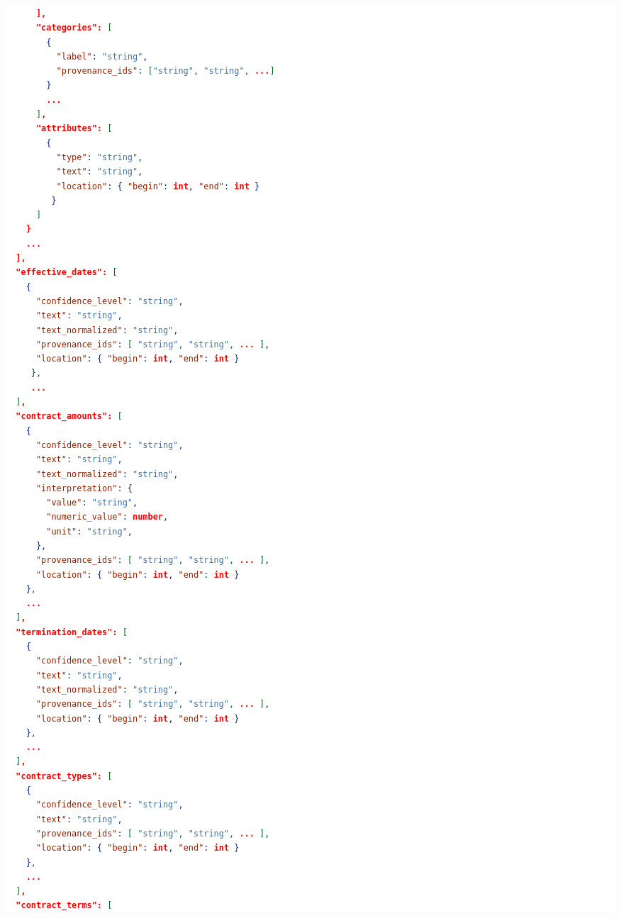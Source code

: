 ```json
      ],
      "categories": [
        {
          "label": "string",
          "provenance_ids": ["string", "string", ...]
        }
        ...
      ],
      "attributes": [
        {
          "type": "string",
          "text": "string",
          "location": { "begin": int, "end": int }
         }
      ]
    }
    ...
  ],
  "effective_dates": [
    {
      "confidence_level": "string",
      "text": "string",
      "text_normalized": "string",
      "provenance_ids": [ "string", "string", ... ],
      "location": { "begin": int, "end": int }
     },
     ...
  ],
  "contract_amounts": [
    {
      "confidence_level": "string",
      "text": "string",
      "text_normalized": "string",
      "interpretation": {
        "value": "string",
        "numeric_value": number,
        "unit": "string",
      },
      "provenance_ids": [ "string", "string", ... ],
      "location": { "begin": int, "end": int }
    },
    ...
  ],
  "termination_dates": [
    {
      "confidence_level": "string",
      "text": "string",
      "text_normalized": "string",
      "provenance_ids": [ "string", "string", ... ],
      "location": { "begin": int, "end": int }
    },
    ...
  ],
  "contract_types": [
    {
      "confidence_level": "string",
      "text": "string",
      "provenance_ids": [ "string", "string", ... ],
      "location": { "begin": int, "end": int }
    },
    ...
  ],
  "contract_terms": [
```

[^tables]: Row and column index values per cell are zero-based and so begin with `0`. Multiple values in arrays of `row_header_ids` and `row_header_texts` elements indicate a possible hierarchy of row headers. Multiple values in arrays of `column_header_ids` and `column_header_texts` elements indicate a possible hierarchy of column headers.
[^units]: The value of `unit` is the [ISO-4217 currency code](https://www.iso.org/iso-4217-currency-codes.html){: external} identified for the currency amount (for example, `USD` or `EUR`). If the service cannot disambiguate a currency symbol (for example, `$` or `£`), the value of `unit` contains the ambiguous symbol as-is.